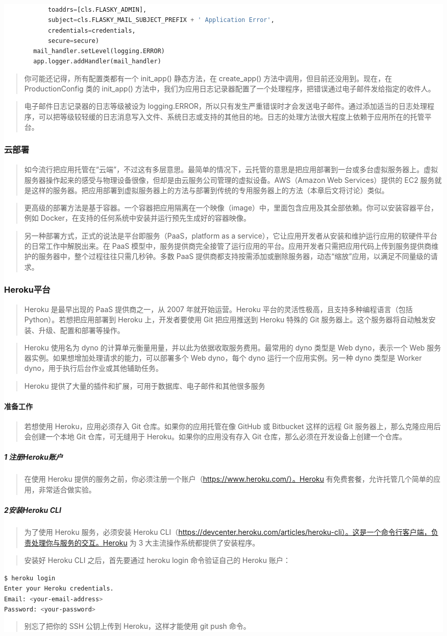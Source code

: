 ```py
            toaddrs=[cls.FLASKY_ADMIN],
            subject=cls.FLASKY_MAIL_SUBJECT_PREFIX + ' Application Error',
            credentials=credentials,
            secure=secure)
        mail_handler.setLevel(logging.ERROR)
        app.logger.addHandler(mail_handler)
```

>你可能还记得，所有配置类都有一个 init_app() 静态方法，在 create_app() 方法中调用，但目前还没用到。现在，在 ProductionConfig 类的 init_app() 方法中，我们为应用日志记录器配置了一个处理程序，把错误通过电子邮件发给指定的收件人。

>电子邮件日志记录器的日志等级被设为 logging.ERROR，所以只有发生严重错误时才会发送电子邮件。通过添加适当的日志处理程序，可以把等级较轻缓的日志消息写入文件、系统日志或支持的其他目的地。日志的处理方法很大程度上依赖于应用所在的托管平台。


### 云部署
>如今流行把应用托管在“云端”，不过这有多层意思。最简单的情况下，云托管的意思是把应用部署到一台或多台虚拟服务器上。虚拟服务器操作起来的感受与物理设备很像，但却是由云服务公司管理的虚拟设备。AWS（Amazon Web Services）提供的 EC2 服务就是这样的服务器。把应用部署到虚拟服务器上的方法与部署到传统的专用服务器上的方法（本章后文将讨论）类似。

>更高级的部署方法是基于容器。一个容器把应用隔离在一个映像（image）中，里面包含应用及其全部依赖。你可以安装容器平台，例如 Docker，在支持的任何系统中安装并运行预先生成好的容器映像。

>另一种部署方式，正式的说法是平台即服务（PaaS，platform as a service），它让应用开发者从安装和维护运行应用的软硬件平台的日常工作中解脱出来。在 PaaS 模型中，服务提供商完全接管了运行应用的平台。应用开发者只需把应用代码上传到服务提供商维护的服务器中，整个过程往往只需几秒钟。多数 PaaS 提供商都支持按需添加或删除服务器，动态“缩放”应用，以满足不同量级的请求。

### Heroku平台
>Heroku 是最早出现的 PaaS 提供商之一，从 2007 年就开始运营。Heroku 平台的灵活性极高，且支持多种编程语言（包括 Python）。若想把应用部署到 Heroku 上，开发者要使用 Git 把应用推送到 Heroku 特殊的 Git 服务器上。这个服务器将自动触发安装、升级、配置和部署等操作。

>Heroku 使用名为 dyno 的计算单元衡量用量，并以此为依据收取服务费用。最常用的 dyno 类型是 Web dyno，表示一个 Web 服务器实例。如果想增加处理请求的能力，可以部署多个 Web dyno，每个 dyno 运行一个应用实例。另一种 dyno 类型是 Worker dyno，用于执行后台作业或其他辅助任务。

>Heroku 提供了大量的插件和扩展，可用于数据库、电子邮件和其他很多服务

#### 准备工作
>若想使用 Heroku，应用必须存入 Git 仓库。如果你的应用托管在像 GitHub 或 Bitbucket 这样的远程 Git 服务器上，那么克隆应用后会创建一个本地 Git 仓库，可无缝用于 Heroku。如果你的应用没有存入 Git 仓库，那么必须在开发设备上创建一个仓库。

##### 1 注册Heroku账户

>在使用 Heroku 提供的服务之前，你必须注册一个账户（https://www.heroku.com/）。Heroku 有免费套餐，允许托管几个简单的应用，非常适合做实验。

##### 2安装Heroku CLI

>为了使用 Heroku 服务，必须安装 Heroku CLI（https://devcenter.heroku.com/articles/heroku-cli）。这是一个命令行客户端，负责处理你与服务的交互。Heroku 为 3 大主流操作系统都提供了安装程序。

>安装好 Heroku CLI 之后，首先要通过 heroku login 命令验证自己的 Heroku 账户：

```bash
$ heroku login
Enter your Heroku credentials.
Email: <your-email-address>
Password: <your-password>
```

>别忘了把你的 SSH 公钥上传到 Heroku，这样才能使用 git push 命令。
